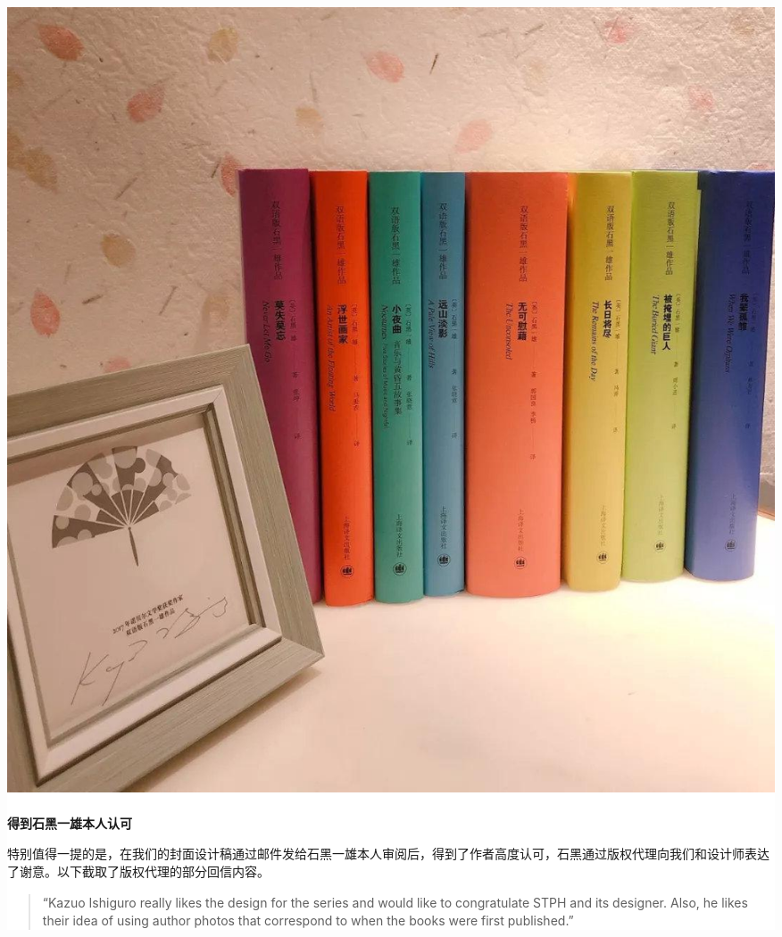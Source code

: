 ![image](images/1905-shsyszylcdsybshyxzpbjzj-11.jpeg)

####

**得到石黑一雄本人认可**

特别值得一提的是，在我们的封面设计稿通过邮件发给石黑一雄本人审阅后，得到了作者高度认可，石黑通过版权代理向我们和设计师表达了谢意。以下截取了版权代理的部分回信内容。

> “Kazuo Ishiguro really likes the design for the series and would like to congratulate STPH and its designer. Also, he likes their idea of using author photos that correspond to when the books were first published.”
